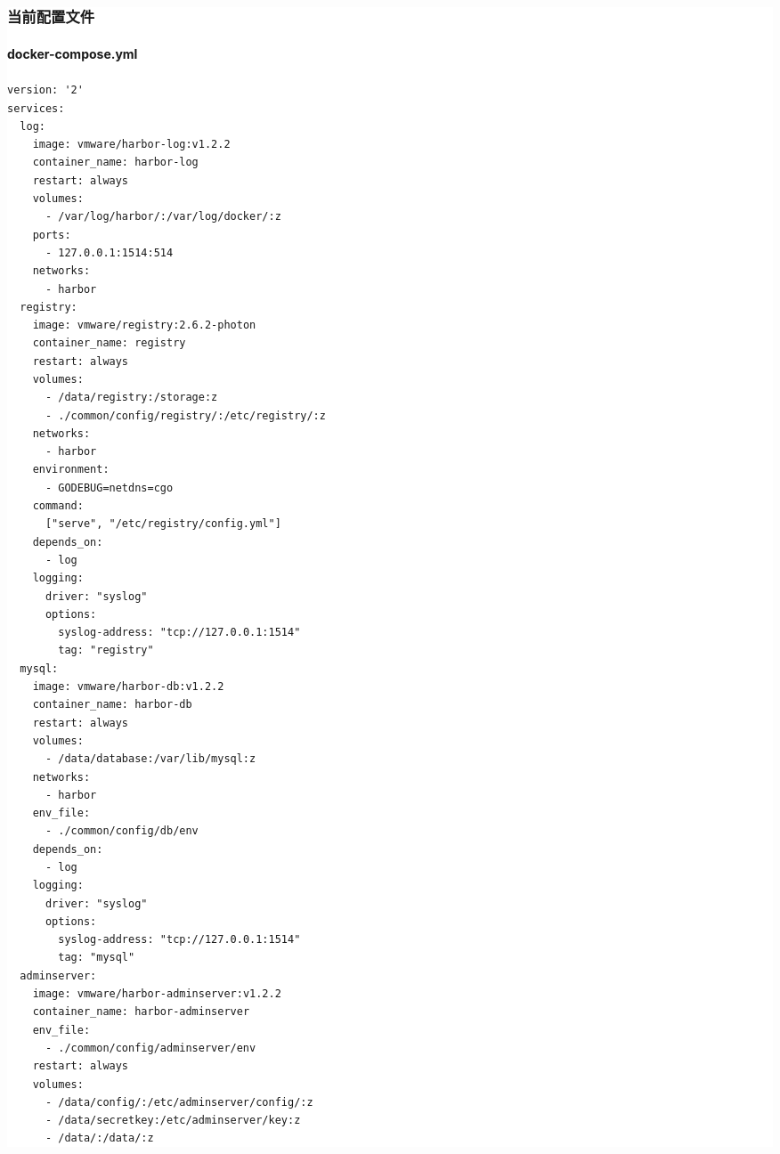 
### 当前配置文件  
#### docker-compose.yml  
```
version: '2'
services:
  log:
    image: vmware/harbor-log:v1.2.2
    container_name: harbor-log 
    restart: always
    volumes:
      - /var/log/harbor/:/var/log/docker/:z
    ports:
      - 127.0.0.1:1514:514
    networks:
      - harbor
  registry:
    image: vmware/registry:2.6.2-photon
    container_name: registry
    restart: always
    volumes:
      - /data/registry:/storage:z
      - ./common/config/registry/:/etc/registry/:z
    networks:
      - harbor
    environment:
      - GODEBUG=netdns=cgo
    command:
      ["serve", "/etc/registry/config.yml"]
    depends_on:
      - log
    logging:
      driver: "syslog"
      options:  
        syslog-address: "tcp://127.0.0.1:1514"
        tag: "registry"
  mysql:
    image: vmware/harbor-db:v1.2.2
    container_name: harbor-db
    restart: always
    volumes:
      - /data/database:/var/lib/mysql:z
    networks:
      - harbor
    env_file:
      - ./common/config/db/env
    depends_on:
      - log
    logging:
      driver: "syslog"
      options:  
        syslog-address: "tcp://127.0.0.1:1514"
        tag: "mysql"
  adminserver:
    image: vmware/harbor-adminserver:v1.2.2
    container_name: harbor-adminserver
    env_file:
      - ./common/config/adminserver/env
    restart: always
    volumes:
      - /data/config/:/etc/adminserver/config/:z
      - /data/secretkey:/etc/adminserver/key:z
      - /data/:/data/:z
```